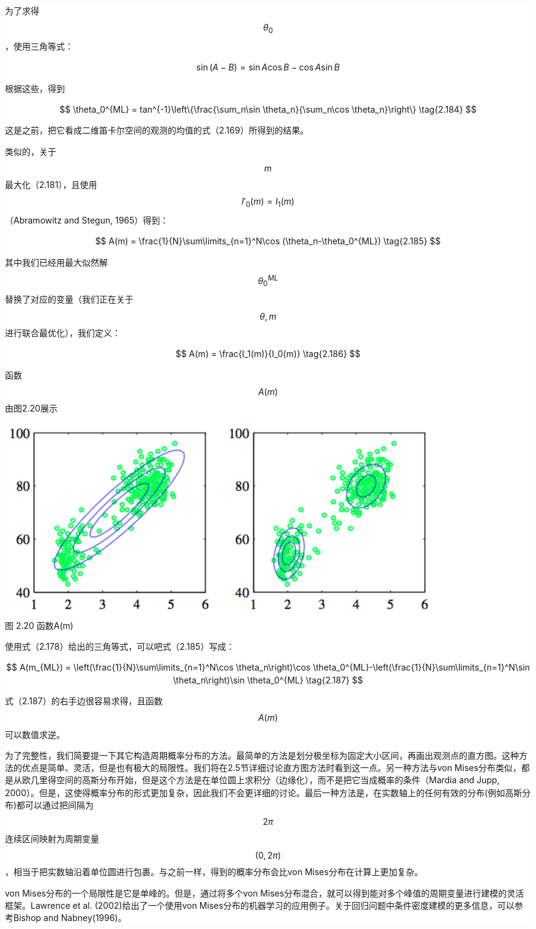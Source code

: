 为了求得$$ \theta_0 $$，使用三角等式：    

$$
\sin (A-B) = \sin A\cos B - \cos A\sin B \tag{2.183}
$$

根据这些，得到

$$
\theta_0^{ML} = tan^{-1}\left\{\frac{\sum_n\sin \theta_n}{\sum_n\cos \theta_n}\right\} \tag{2.184}
$$

这是之前，把它看成二维笛卡尔空间的观测的均值的式（2.169）所得到的结果。    

类似的，关于$$ m $$最大化（2.181），且使用$$ I'_0(m) = I_1(m) $$（Abramowitz and Stegun, 1965）得到：    

$$
A(m) = \frac{1}{N}\sum\limits_{n=1}^N\cos (\theta_n-\theta_0^{ML}) \tag{2.185}
$$

其中我们已经用最大似然解$$ \theta_0^{ML} $$替换了对应的变量（我们正在关于$$ \theta, m $$进行联合最优化），我们定义：    

$$
A(m) = \frac{I_1(m)}{I_0(m)} \tag{2.186}
$$

函数$$ A(m) $$由图2.20展示

![图 2-20](images/a_function.png)      
图 2.20 函数A(m)

使用式（2.178）给出的三角等式，可以吧式（2.185）写成：    

$$
A(m_{ML}) = \left(\frac{1}{N}\sum\limits_{n=1}^N\cos \theta_n\right)\cos \theta_0^{ML}-\left(\frac{1}{N}\sum\limits_{n=1}^N\sin \theta_n\right)\sin \theta_0^{ML} \tag{2.187}
$$

式（2.187）的右手边很容易求得，且函数$$ A(m) $$可以数值求逆。    

为了完整性，我们简要提一下其它构造周期概率分布的方法。最简单的方法是划分极坐标为固定大小区间，再画出观测点的直方图。这种方法的优点是简单、灵活，但是也有极大的局限性。我们将在2.5节详细讨论直方图方法时看到这一点。另一种方法与von Mises分布类似，都是从欧几里得空间的高斯分布开始，但是这个方法是在单位圆上求积分（边缘化），而不是把它当成概率的条件（Mardia and Jupp,
2000）。但是，这使得概率分布的形式更加复杂，因此我们不会更详细的讨论。最后一种方法是，在实数轴上的任何有效的分布(例如高斯分布)都可以通过把间隔为$$ 2\pi $$连续区间映射为周期变量$$ (0, 2\pi) $$，相当于把实数轴沿着单位圆进行包裹。与之前一样，得到的概率分布会比von Mises分布在计算上更加复杂。    

von Mises分布的一个局限性是它是单峰的。但是，通过将多个von Mises分布混合，就可以得到能对多个峰值的周期变量进行建模的灵活框架。Lawrence et al. (2002)给出了一个使用von Mises分布的机器学习的应用例子。关于回归问题中条件密度建模的更多信息，可以参考Bishop and Nabney(1996)。
